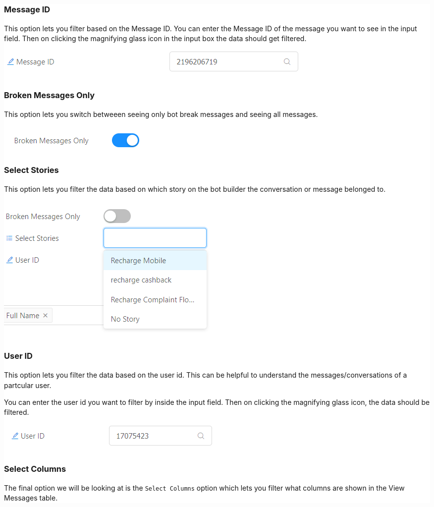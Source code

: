 ### Message ID
This option lets you filter based on the Message ID. You can enter the Message ID of the message you want to see in the input field. Then on clicking the magnifying glass icon in the input box the data should get filtered.

![Message ID filter](assets/message-analysis-message-id-filter.png)

### Broken Messages Only
This option lets you switch betweeen seeing only bot break messages and seeing all messages.

![Bot Break Filter](assets/message-analysis-broken-messages-filter.png)

### Select Stories
This option lets you filter the data based on which story on the bot builder the conversation or message belonged to.

![Select Stories](assets/message-analysis-select-stories.png)

### User ID
This option lets you filter the data based on the user id. This can be helpful to understand the messages/conversations of a partcular user.

You can enter the user id you want to filter by inside the input field. Then on clicking the magnifying glass icon, the data should be filtered.

![User Id Filter](assets/message-analysis-user-id.png)

### Select Columns
The final option we will be looking at is the `Select Columns` option which lets you filter what columns are shown in the View Messages table.
